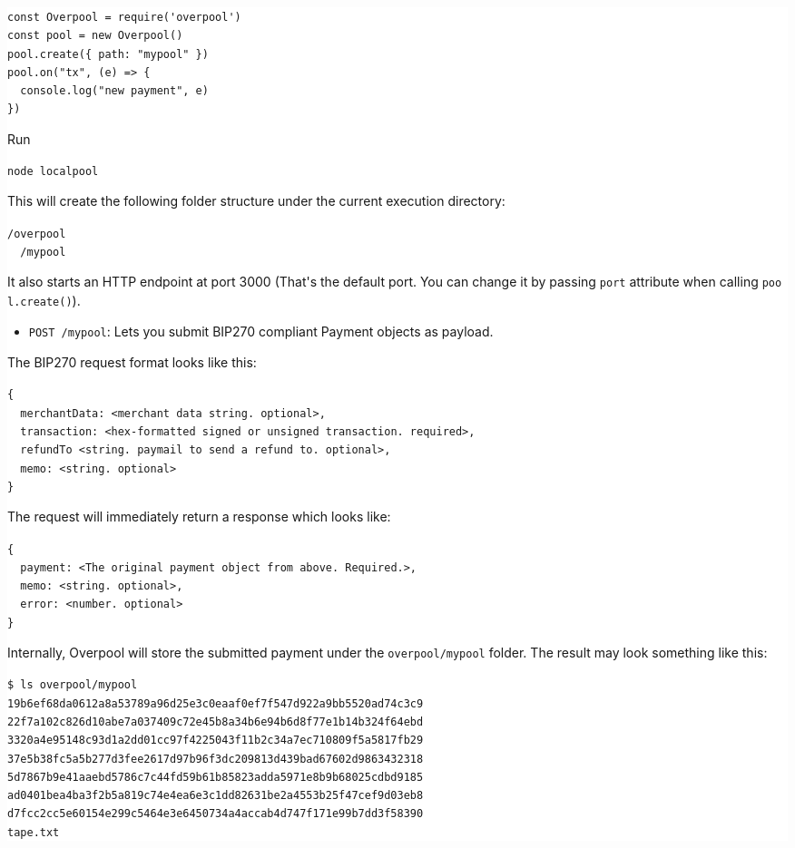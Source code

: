```
const Overpool = require('overpool')
const pool = new Overpool()
pool.create({ path: "mypool" })
pool.on("tx", (e) => {
  console.log("new payment", e)
})
```

Run 

```
node localpool
```

This will create the following folder structure under the current execution directory:

```
/overpool
  /mypool
```

It also starts an HTTP endpoint at port 3000 (That's the default port. You can change it by passing `port` attribute when calling `pool.create()`).

- `POST /mypool`: Lets you submit BIP270 compliant Payment objects as payload.

The BIP270 request format looks like this:

```
{
  merchantData: <merchant data string. optional>,
  transaction: <hex-formatted signed or unsigned transaction. required>,
  refundTo <string. paymail to send a refund to. optional>,
  memo: <string. optional>
}
```

The request will immediately return a response which looks like:

```
{
  payment: <The original payment object from above. Required.>,
  memo: <string. optional>,
  error: <number. optional>
}
```

Internally, Overpool will store the submitted payment under the `overpool/mypool` folder. The result may look something like this:

```
$ ls overpool/mypool
19b6ef68da0612a8a53789a96d25e3c0eaaf0ef7f547d922a9bb5520ad74c3c9
22f7a102c826d10abe7a037409c72e45b8a34b6e94b6d8f77e1b14b324f64ebd
3320a4e95148c93d1a2dd01cc97f4225043f11b2c34a7ec710809f5a5817fb29
37e5b38fc5a5b277d3fee2617d97b96f3dc209813d439bad67602d9863432318
5d7867b9e41aaebd5786c7c44fd59b61b85823adda5971e8b9b68025cdbd9185
ad0401bea4ba3f2b5a819c74e4ea6e3c1dd82631be2a4553b25f47cef9d03eb8
d7fcc2cc5e60154e299c5464e3e6450734a4accab4d747f171e99b7dd3f58390
tape.txt
```
